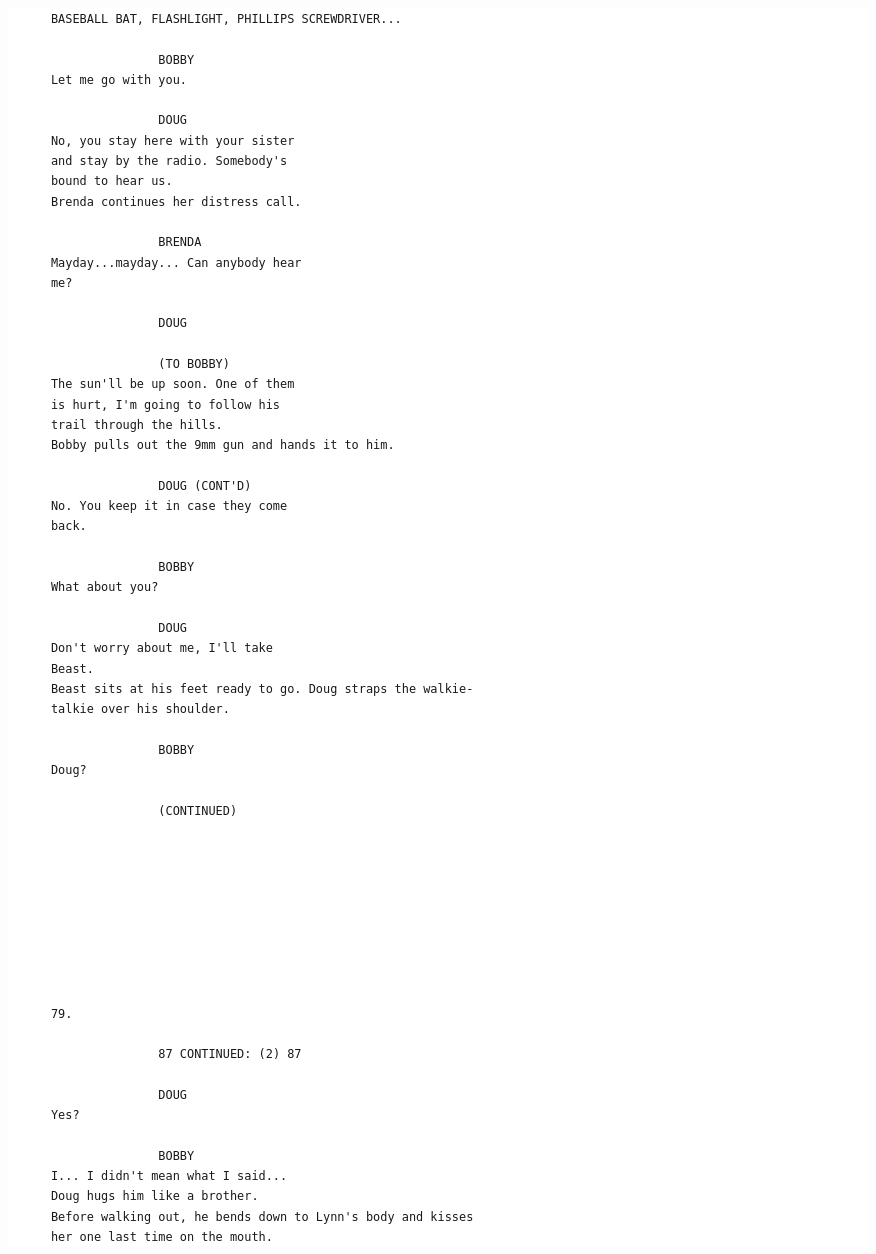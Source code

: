           BASEBALL BAT, FLASHLIGHT, PHILLIPS SCREWDRIVER...

                         BOBBY
          Let me go with you.

                         DOUG
          No, you stay here with your sister
          and stay by the radio. Somebody's
          bound to hear us.
          Brenda continues her distress call.

                         BRENDA
          Mayday...mayday... Can anybody hear
          me?

                         DOUG

                         (TO BOBBY)
          The sun'll be up soon. One of them
          is hurt, I'm going to follow his
          trail through the hills.
          Bobby pulls out the 9mm gun and hands it to him.

                         DOUG (CONT'D)
          No. You keep it in case they come
          back.

                         BOBBY
          What about you?

                         DOUG
          Don't worry about me, I'll take
          Beast.
          Beast sits at his feet ready to go. Doug straps the walkie-
          talkie over his shoulder.

                         BOBBY
          Doug?

                         (CONTINUED)

                         

                         

                         

                         

          79.

                         87 CONTINUED: (2) 87

                         DOUG
          Yes?

                         BOBBY
          I... I didn't mean what I said...
          Doug hugs him like a brother.
          Before walking out, he bends down to Lynn's body and kisses
          her one last time on the mouth.
